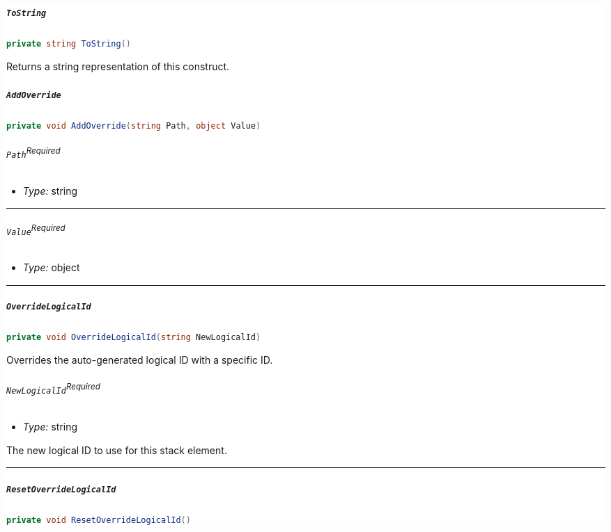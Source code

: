 ##### `ToString` <a name="ToString" id="@cdktf/provider-github.emuGroupMapping.EmuGroupMapping.toString"></a>

```csharp
private string ToString()
```

Returns a string representation of this construct.

##### `AddOverride` <a name="AddOverride" id="@cdktf/provider-github.emuGroupMapping.EmuGroupMapping.addOverride"></a>

```csharp
private void AddOverride(string Path, object Value)
```

###### `Path`<sup>Required</sup> <a name="Path" id="@cdktf/provider-github.emuGroupMapping.EmuGroupMapping.addOverride.parameter.path"></a>

- *Type:* string

---

###### `Value`<sup>Required</sup> <a name="Value" id="@cdktf/provider-github.emuGroupMapping.EmuGroupMapping.addOverride.parameter.value"></a>

- *Type:* object

---

##### `OverrideLogicalId` <a name="OverrideLogicalId" id="@cdktf/provider-github.emuGroupMapping.EmuGroupMapping.overrideLogicalId"></a>

```csharp
private void OverrideLogicalId(string NewLogicalId)
```

Overrides the auto-generated logical ID with a specific ID.

###### `NewLogicalId`<sup>Required</sup> <a name="NewLogicalId" id="@cdktf/provider-github.emuGroupMapping.EmuGroupMapping.overrideLogicalId.parameter.newLogicalId"></a>

- *Type:* string

The new logical ID to use for this stack element.

---

##### `ResetOverrideLogicalId` <a name="ResetOverrideLogicalId" id="@cdktf/provider-github.emuGroupMapping.EmuGroupMapping.resetOverrideLogicalId"></a>

```csharp
private void ResetOverrideLogicalId()
```
